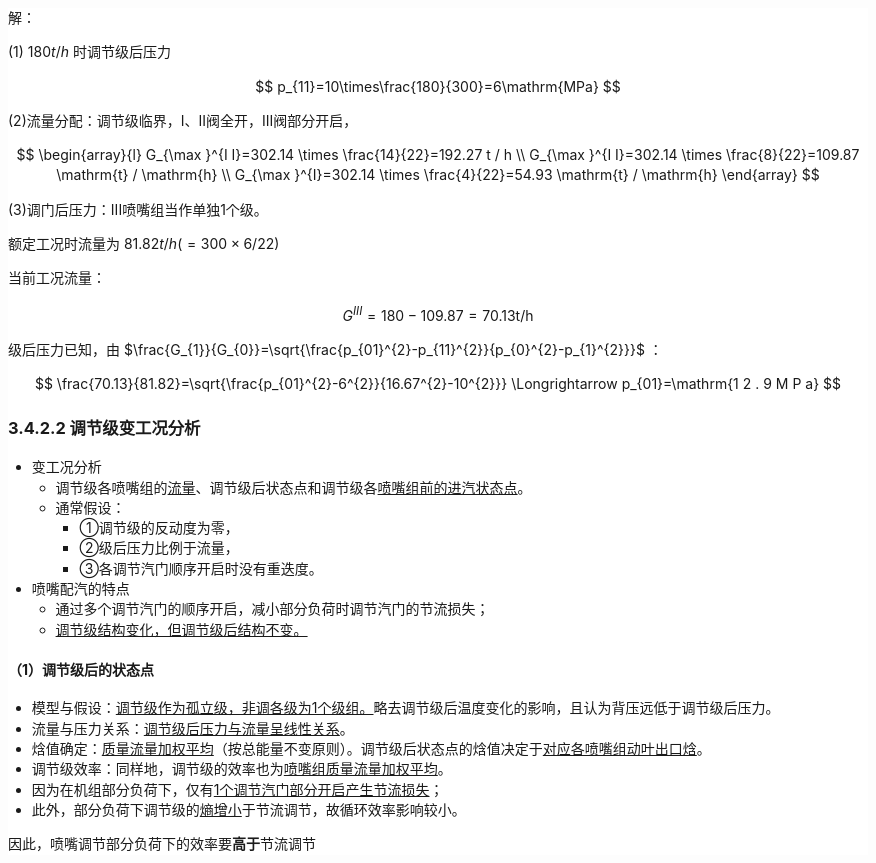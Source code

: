  解：

  (1) $180t/h$ 时调节级后压力
  
  $$
  p_{11}=10\times\frac{180}{300}=6\mathrm{MPa}
  $$
  
  (2)流量分配：调节级临界，I、II阀全开，III阀部分开启，
  
  $$
  \begin{array}{l}
  G_{\max }^{I I}=302.14 \times \frac{14}{22}=192.27 t / h \\
  G_{\max }^{I I}=302.14 \times \frac{8}{22}=109.87 \mathrm{t} / \mathrm{h} \\
  G_{\max }^{I}=302.14 \times \frac{4}{22}=54.93 \mathrm{t} / \mathrm{h}
  \end{array}
  $$
  
  (3)调门后压力：III喷嘴组当作单独1个级。

  额定工况时流量为 $81.82t/h(=300\times6/22)$

  当前工况流量：
  
  $$
  G^{I I I}=180-109.87=70.13 \mathrm{t} / \mathrm{h}
  $$
  
  级后压力已知，由 $\frac{G_{1}}{G_{0}}=\sqrt{\frac{p_{01}^{2}-p_{11}^{2}}{p_{0}^{2}-p_{1}^{2}}}$ ：
  
  $$
  \frac{70.13}{81.82}=\sqrt{\frac{p_{01}^{2}-6^{2}}{16.67^{2}-10^{2}}} \Longrightarrow p_{01}=\mathrm{1 2 . 9 M P a}
  $$

### 3.4.2.2 调节级变工况分析

* 变工况分析
  * 调节级各喷嘴组的<u>流量</u>、调节级后状态点和调节级各<u>喷嘴组前的进汽状态点</u>。
  * 通常假设：
    * ①调节级的反动度为零，
    * ②级后压力比例于流量，
    * ③各调节汽门顺序开启时没有重迭度。
* 喷嘴配汽的特点
  * 通过多个调节汽门的顺序开启，减小部分负荷时调节汽门的节流损失；
  * <u>调节级结构变化，但调节级后结构不变。</u>

#### （1）调节级后的状态点

* 模型与假设：<u>调节级作为孤立级，非调各级为1个级组。</u>略去调节级后温度变化的影响，且认为背压远低于调节级后压力。
* 流量与压力关系：<u>调节级后压力与流量呈线性关系</u>。
* 焓值确定：<u>质量流量加权平均</u>（按总能量不变原则）。调节级后状态点的焓值决定于<u>对应各喷嘴组动叶出口焓</u>。
* 调节级效率：同样地，调节级的效率也为<u>喷嘴组质量流量加权平均</u>。
* 因为在机组部分负荷下，仅有<u>1个调节汽门部分开启产生节流损失</u>；
* 此外，部分负荷下调节级的<u>熵增小</u>于节流调节，故循环效率影响较小。

因此，喷嘴调节部分负荷下的效率要**高于**节流调节
